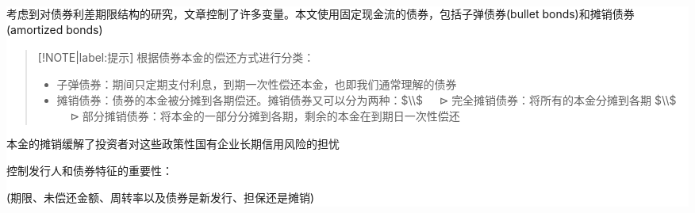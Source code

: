 考虑到对债券利差期限结构的研究，文章控制了许多变量。本文使用固定现金流的债券，包括子弹债券(bullet bonds)和摊销债券(amortized bonds)

>[!NOTE|label:提示]
>根据债券本金的偿还方式进行分类：
>* 子弹债券：期间只定期支付利息，到期一次性偿还本金，也即我们通常理解的债券
>* 摊销债券：债券的本金被分摊到各期偿还。摊销债券又可以分为两种：$\\$
>  $\quad \rhd$ 完全摊销债券：将所有的本金分摊到各期 $\\$
>  $\quad \rhd$ 部分摊销债券：将本金的一部分分摊到各期，剩余的本金在到期日一次性偿还

本金的摊销缓解了投资者对这些政策性国有企业长期信用风险的担忧

控制发行人和债券特征的重要性：

(期限、未偿还金额、周转率以及债券是新发行、担保还是摊销)
